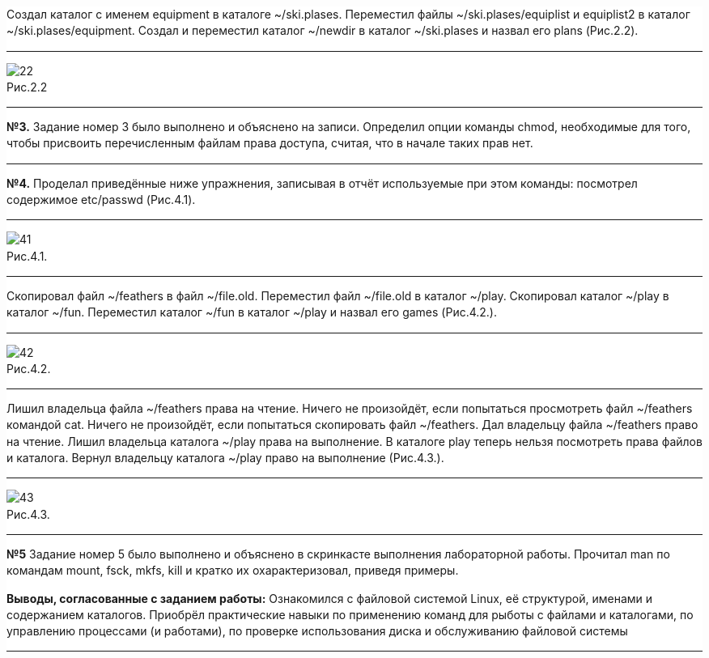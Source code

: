 Создал каталог с именем equipment в каталоге ~/ski.plases. Переместил файлы ~/ski.plases/equiplist и equiplist2 в каталог ~/ski.plases/equipment. Создал и переместил каталог ~/newdir в каталог ~/ski.plases и назвал его plans (Рис.2.2).

---
![22](https://github.com/sasukonkin/Otchyoty/blob/main/22.png?raw=true)  
Рис.2.2

---
**№3.**
Задание номер 3 было выполнено и объяснено на записи. Определил опции команды chmod, необходимые для того, чтобы присвоить перечисленным файлам права доступа, считая, что в начале таких прав нет.

---
**№4.**
Проделал приведённые ниже упражнения, записывая в отчёт используемые при этом команды: посмотрел содержимое etc/passwd (Рис.4.1).

---
![41](https://github.com/sasukonkin/Otchyoty/blob/main/41.png?raw=true)      
Рис.4.1.

---
Скопировал файл ~/feathers в файл ~/file.old. Переместил файл ~/file.old в каталог ~/play. Скопировал каталог ~/play в каталог ~/fun. Переместил каталог ~/fun в каталог ~/play и назвал его games (Рис.4.2.).

---
![42](https://github.com/sasukonkin/Otchyoty/blob/main/42.png?raw=true)      
Рис.4.2.

---
Лишил владельца файла ~/feathers права на чтение. Ничего не произойдёт, если попытаться просмотреть файл ~/feathers командой cat. Ничего не произойдёт, если попытаться скопировать файл ~/feathers. Дал владельцу файла ~/feathers право на чтение. Лишил владельца каталога ~/play права на выполнение. В каталоге play теперь нельзя посмотреть права файлов и каталога. Вернул владельцу каталога ~/play право на выполнение (Рис.4.3.).

---
![43](https://github.com/sasukonkin/Otchyoty/blob/main/43.png?raw=true)    
Рис.4.3.

---
**№5**
Задание номер 5 было выполнено и объяснено в скринкасте выполнения лабораторной работы. Прочитал man по командам mount, fsck, mkfs, kill и кратко их охарактеризовал, приведя примеры.

**Выводы, согласованные с заданием работы:**
Ознакомился с файловой системой Linux, её структурой, именами и содержанием каталогов. Приобрёл практические навыки по применению команд для рыботы с файлами и каталогами, по управлению процессами (и работами), по проверке использования диска и обслуживанию файловой системы

---